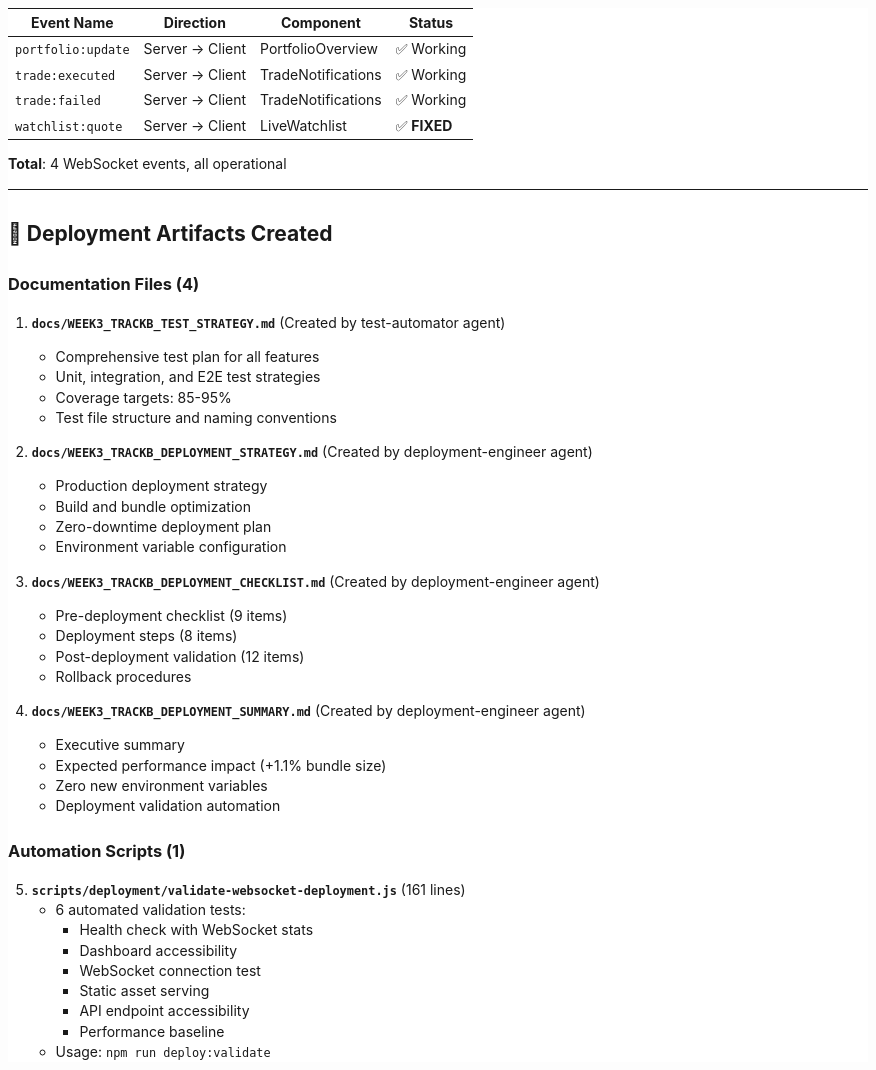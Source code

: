 | Event Name | Direction | Component | Status |
|------------|-----------|-----------|--------|
| `portfolio:update` | Server → Client | PortfolioOverview | ✅ Working |
| `trade:executed` | Server → Client | TradeNotifications | ✅ Working |
| `trade:failed` | Server → Client | TradeNotifications | ✅ Working |
| `watchlist:quote` | Server → Client | LiveWatchlist | ✅ **FIXED** |

**Total**: 4 WebSocket events, all operational

---

## 📝 Deployment Artifacts Created

### Documentation Files (4)

1. **`docs/WEEK3_TRACKB_TEST_STRATEGY.md`** (Created by test-automator agent)
   - Comprehensive test plan for all features
   - Unit, integration, and E2E test strategies
   - Coverage targets: 85-95%
   - Test file structure and naming conventions

2. **`docs/WEEK3_TRACKB_DEPLOYMENT_STRATEGY.md`** (Created by deployment-engineer agent)
   - Production deployment strategy
   - Build and bundle optimization
   - Zero-downtime deployment plan
   - Environment variable configuration

3. **`docs/WEEK3_TRACKB_DEPLOYMENT_CHECKLIST.md`** (Created by deployment-engineer agent)
   - Pre-deployment checklist (9 items)
   - Deployment steps (8 items)
   - Post-deployment validation (12 items)
   - Rollback procedures

4. **`docs/WEEK3_TRACKB_DEPLOYMENT_SUMMARY.md`** (Created by deployment-engineer agent)
   - Executive summary
   - Expected performance impact (+1.1% bundle size)
   - Zero new environment variables
   - Deployment validation automation

### Automation Scripts (1)

5. **`scripts/deployment/validate-websocket-deployment.js`** (161 lines)
   - 6 automated validation tests:
     - Health check with WebSocket stats
     - Dashboard accessibility
     - WebSocket connection test
     - Static asset serving
     - API endpoint accessibility
     - Performance baseline
   - Usage: `npm run deploy:validate`
